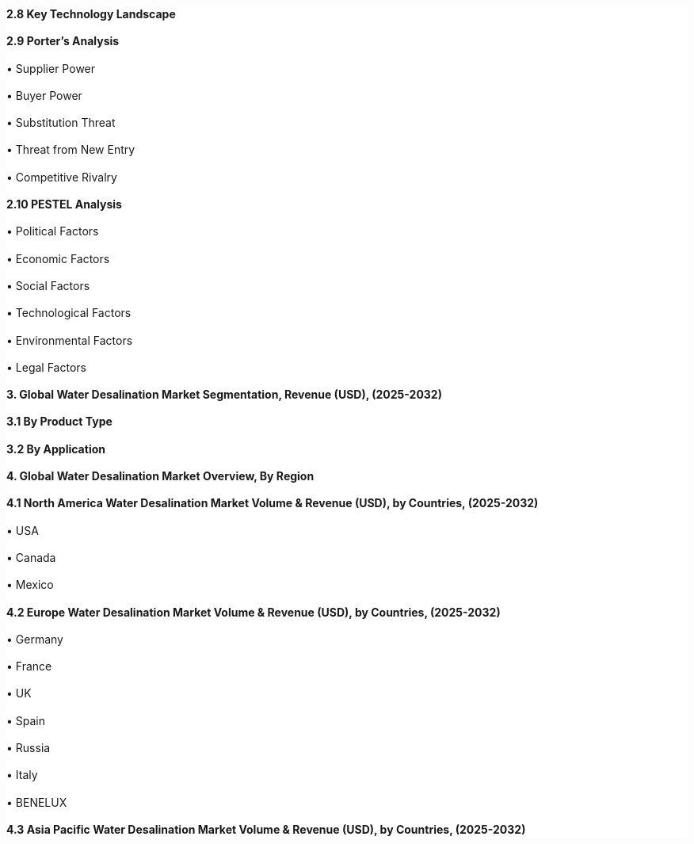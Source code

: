 <strong>2.8 Key Technology Landscape</strong>

<strong>2.9 Porter’s Analysis</strong>

• Supplier Power

• Buyer Power

• Substitution Threat

• Threat from New Entry

• Competitive Rivalry

<strong>2.10 PESTEL Analysis</strong>

• Political Factors

• Economic Factors

• Social Factors

• Technological Factors

• Environmental Factors

• Legal Factors

<strong>3. Global Water Desalination Market Segmentation, Revenue (USD), (2025-2032)</strong>

<strong>3.1 By Product Type</strong>

<strong>3.2 By Application</strong>

<strong>4. Global Water Desalination Market Overview, By Region</strong>

<strong>4.1 North America Water Desalination Market Volume &amp; Revenue (USD), by Countries, (2025-2032)</strong>

• USA

• Canada

• Mexico

<strong>4.2 Europe Water Desalination Market Volume &amp; Revenue (USD), by Countries, (2025-2032)</strong>

• Germany

• France

• UK

• Spain

• Russia

• Italy

• BENELUX

<strong>4.3 Asia Pacific Water Desalination Market Volume &amp; Revenue (USD), by Countries, (2025-2032)</strong>
